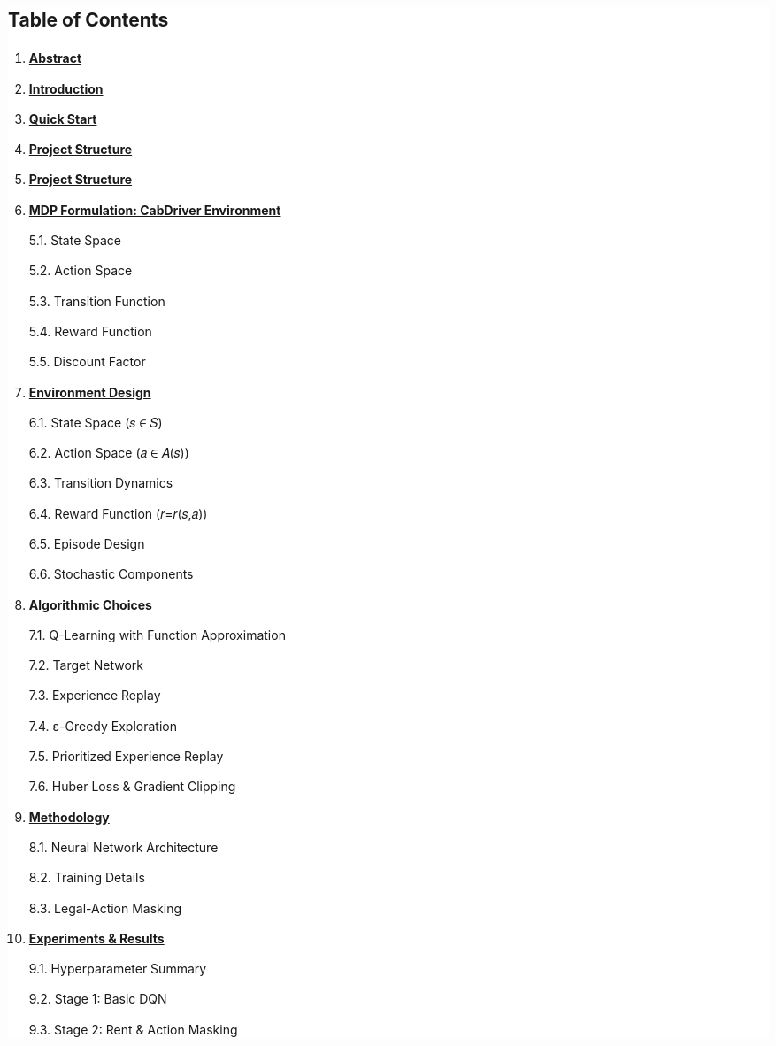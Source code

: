 ## **Table of Contents**

1. **[Abstract](#abstract)**
2. **[Introduction](#introduction)**
3. **[Quick Start](#quick-start)**
4. **[Project Structure](#project-structure)**
4. **[Project Structure](#project-structure)**
5. **[MDP Formulation: CabDriver Environment](#mdp-formulation)**

   5.1. State Space

   5.2. Action Space

   5.3. Transition Function

   5.4. Reward Function

   5.5. Discount Factor

6. **[Environment Design](#environment-design)**

   6.1. State Space (𝑠 ∈ 𝑆)

   6.2. Action Space (𝑎 ∈ 𝐴(𝑠))

   6.3. Transition Dynamics

   6.4. Reward Function (𝑟=𝑟(𝑠,𝑎))

   6.5. Episode Design

   6.6. Stochastic Components

7. **[Algorithmic Choices](#algorithmic-choices)**

   7.1. Q-Learning with Function Approximation

   7.2. Target Network

   7.3. Experience Replay

   7.4. ε-Greedy Exploration

   7.5. Prioritized Experience Replay

   7.6. Huber Loss & Gradient Clipping

8. **[Methodology](#methodology)**

   8.1. Neural Network Architecture

   8.2. Training Details

   8.3. Legal-Action Masking

9. **[Experiments & Results](#experiments--results)**

   9.1. Hyperparameter Summary

   9.2. Stage 1: Basic DQN

   9.3. Stage 2: Rent & Action Masking
